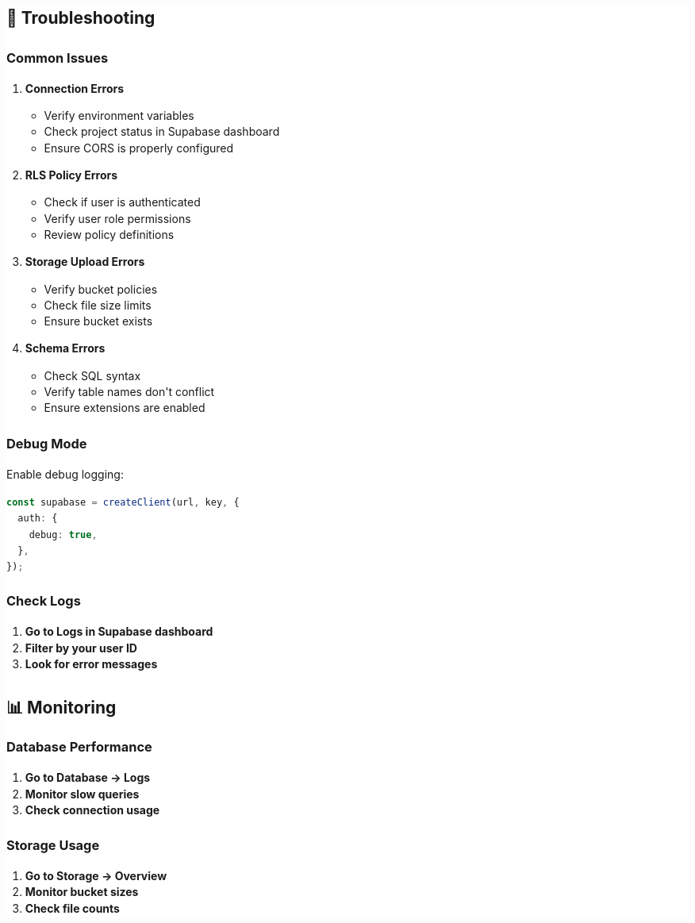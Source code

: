 ## 🚨 Troubleshooting

### Common Issues

1. **Connection Errors**
   - Verify environment variables
   - Check project status in Supabase dashboard
   - Ensure CORS is properly configured

2. **RLS Policy Errors**
   - Check if user is authenticated
   - Verify user role permissions
   - Review policy definitions

3. **Storage Upload Errors**
   - Verify bucket policies
   - Check file size limits
   - Ensure bucket exists

4. **Schema Errors**
   - Check SQL syntax
   - Verify table names don't conflict
   - Ensure extensions are enabled

### Debug Mode

Enable debug logging:

```typescript
const supabase = createClient(url, key, {
  auth: {
    debug: true,
  },
});
```

### Check Logs

1. **Go to Logs in Supabase dashboard**
2. **Filter by your user ID**
3. **Look for error messages**

## 📊 Monitoring

### Database Performance

1. **Go to Database → Logs**
2. **Monitor slow queries**
3. **Check connection usage**

### Storage Usage

1. **Go to Storage → Overview**
2. **Monitor bucket sizes**
3. **Check file counts**
